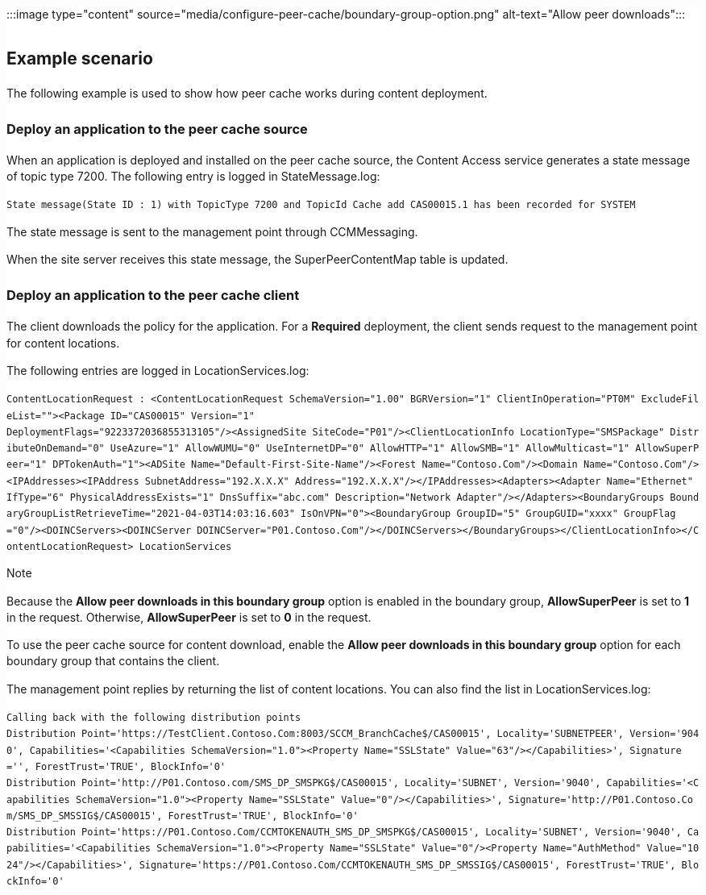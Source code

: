    :::image type="content" source="media/configure-peer-cache/boundary-group-option.png" alt-text="Allow peer downloads":::

## Example scenario

The following example is used to show how peer cache works during content deployment.

### Deploy an application to the peer cache source

When an application is deployed and installed on the peer cache source, the Content Access service generates a state message of topic type 7200. The following entry is logged in StateMessage.log:

```output
State message(State ID : 1) with TopicType 7200 and TopicId Cache add CAS00015.1 has been recorded for SYSTEM
```

The state message is sent to the management point through CCMMessaging.

When the site server receives this state message, the SuperPeerContentMap table is updated.

### Deploy an application to the peer cache client

The client downloads the policy for the application. For a **Required** deployment, the client sends request to the management point for content locations.

The following entries are logged in LocationServices.log:

```output
ContentLocationRequest : <ContentLocationRequest SchemaVersion="1.00" BGRVersion="1" ClientInOperation="PT0M" ExcludeFileList=""><Package ID="CAS00015" Version="1"
DeploymentFlags="9223372036855313105"/><AssignedSite SiteCode="P01"/><ClientLocationInfo LocationType="SMSPackage" DistributeOnDemand="0" UseAzure="1" AllowWUMU="0" UseInternetDP="0" AllowHTTP="1" AllowSMB="1" AllowMulticast="1" AllowSuperPeer="1" DPTokenAuth="1"><ADSite Name="Default-First-Site-Name"/><Forest Name="Contoso.Com"/><Domain Name="Contoso.Com"/><IPAddresses><IPAddress SubnetAddress="192.X.X.X" Address="192.X.X.X"/></IPAddresses><Adapters><Adapter Name="Ethernet" IfType="6" PhysicalAddressExists="1" DnsSuffix="abc.com" Description="Network Adapter"/></Adapters><BoundaryGroups BoundaryGroupListRetrieveTime="2021-04-03T14:03:16.603" IsOnVPN="0"><BoundaryGroup GroupID="5" GroupGUID="xxxx" GroupFlag="0"/><DOINCServers><DOINCServer DOINCServer="P01.Contoso.Com"/></DOINCServers></BoundaryGroups></ClientLocationInfo></ContentLocationRequest> LocationServices
```
> [!NOTE]
> Because the **Allow peer downloads in this boundary group** option is enabled in the boundary group, **AllowSuperPeer** is set to **1** in the request. Otherwise, **AllowSuperPeer** is set to **0** in the request.
>
> To use the peer cache source for content download, enable the **Allow peer downloads in this boundary group** option for each boundary group that contains the client.

The management point replies by returning the list of content locations. You can also find the list in LocationServices.log:

```output
Calling back with the following distribution points 
Distribution Point='https://TestClient.Contoso.Com:8003/SCCM_BranchCache$/CAS00015', Locality='SUBNETPEER', Version='9040', Capabilities='<Capabilities SchemaVersion="1.0"><Property Name="SSLState" Value="63"/></Capabilities>', Signature='', ForestTrust='TRUE', BlockInfo='0'        
Distribution Point='http://P01.Contoso.com/SMS_DP_SMSPKG$/CAS00015', Locality='SUBNET', Version='9040', Capabilities='<Capabilities SchemaVersion="1.0"><Property Name="SSLState" Value="0"/></Capabilities>', Signature='http://P01.Contoso.Com/SMS_DP_SMSSIG$/CAS00015', ForestTrust='TRUE', BlockInfo='0'        
Distribution Point='https://P01.Contoso.Com/CCMTOKENAUTH_SMS_DP_SMSPKG$/CAS00015', Locality='SUBNET', Version='9040', Capabilities='<Capabilities SchemaVersion="1.0"><Property Name="SSLState" Value="0"/><Property Name="AuthMethod" Value="1024"/></Capabilities>', Signature='https://P01.Contoso.Com/CCMTOKENAUTH_SMS_DP_SMSSIG$/CAS00015', ForestTrust='TRUE', BlockInfo='0'
```

